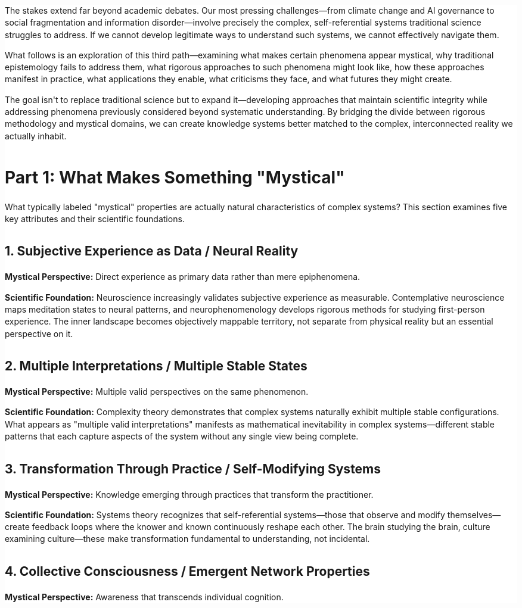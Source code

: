 The stakes extend far beyond academic debates. Our most pressing challenges—from climate change and AI governance to social fragmentation and information disorder—involve precisely the complex, self-referential systems traditional science struggles to address. If we cannot develop legitimate ways to understand such systems, we cannot effectively navigate them.

What follows is an exploration of this third path—examining what makes certain phenomena appear mystical, why traditional epistemology fails to address them, what rigorous approaches to such phenomena might look like, how these approaches manifest in practice, what applications they enable, what criticisms they face, and what futures they might create.

The goal isn't to replace traditional science but to expand it—developing approaches that maintain scientific integrity while addressing phenomena previously considered beyond systematic understanding. By bridging the divide between rigorous methodology and mystical domains, we can create knowledge systems better matched to the complex, interconnected reality we actually inhabit.

# Part 1: What Makes Something "Mystical"
What typically labeled "mystical" properties are actually natural characteristics of complex systems? This section examines five key attributes and their scientific foundations.

## 1. Subjective Experience as Data / Neural Reality

**Mystical Perspective:** Direct experience as primary data rather than mere epiphenomena.

**Scientific Foundation:** Neuroscience increasingly validates subjective experience as measurable. Contemplative neuroscience maps meditation states to neural patterns, and neurophenomenology develops rigorous methods for studying first-person experience. The inner landscape becomes objectively mappable territory, not separate from physical reality but an essential perspective on it.

## 2. Multiple Interpretations / Multiple Stable States

**Mystical Perspective:** Multiple valid perspectives on the same phenomenon.

**Scientific Foundation:** Complexity theory demonstrates that complex systems naturally exhibit multiple stable configurations. What appears as "multiple valid interpretations" manifests as mathematical inevitability in complex systems—different stable patterns that each capture aspects of the system without any single view being complete.

## 3. Transformation Through Practice / Self-Modifying Systems

**Mystical Perspective:** Knowledge emerging through practices that transform the practitioner.

**Scientific Foundation:** Systems theory recognizes that self-referential systems—those that observe and modify themselves—create feedback loops where the knower and known continuously reshape each other. The brain studying the brain, culture examining culture—these make transformation fundamental to understanding, not incidental.

## 4. Collective Consciousness / Emergent Network Properties

**Mystical Perspective:** Awareness that transcends individual cognition.
